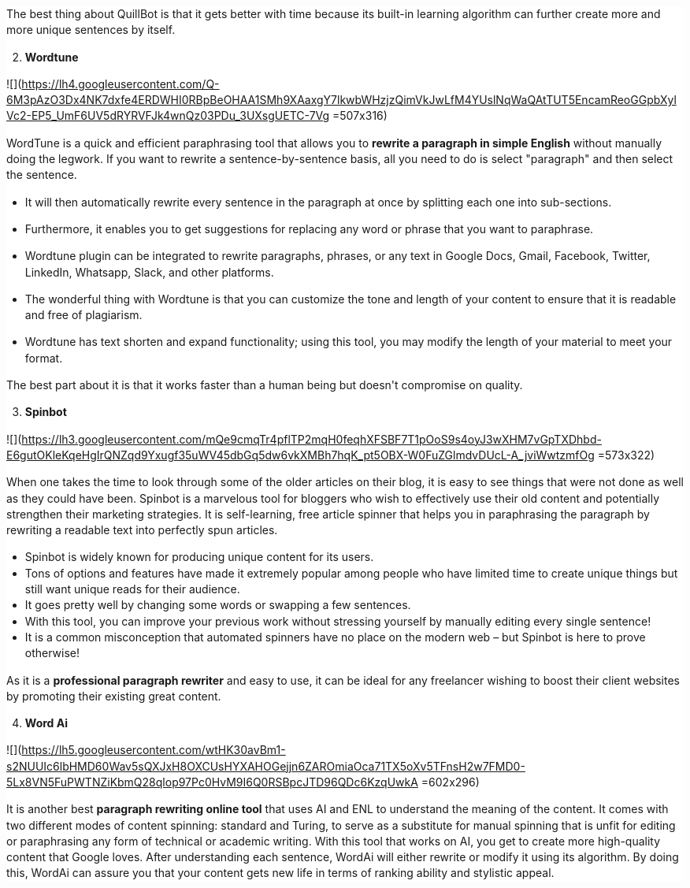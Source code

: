 The best thing about QuillBot is that it gets better with time because its built-in learning algorithm can further create more and more unique sentences by itself.

2. **Wordtune**

![](https://lh4.googleusercontent.com/Q-6M3pAzO3Dx4NK7dxfe4ERDWHI0RBpBeOHAA1SMh9XAaxgY7lkwbWHzjzQimVkJwLfM4YUslNqWaQAtTUT5EncamReoGGpbXylVc2-EP5_UmF6UV5dRYRVFJk4wnQz03PDu_3UXsgUETC-7Vg =507x316)

WordTune is a quick and efficient paraphrasing tool that allows you to **rewrite a paragraph in simple English** without manually doing the legwork. If you want to rewrite a sentence-by-sentence basis, all you need to do is select "paragraph" and then select the sentence.

* It will then automatically rewrite every sentence in the paragraph at once by splitting each one into sub-sections.
* Furthermore, it enables you to get suggestions for replacing any word or phrase that you want to paraphrase.


* Wordtune plugin can be integrated to rewrite paragraphs, phrases, or any text in Google Docs, Gmail, Facebook, Twitter, LinkedIn, Whatsapp, Slack, and other platforms.
* The wonderful thing with Wordtune is that you can customize the tone and length of your content to ensure that it is readable and free of plagiarism.
* Wordtune has text shorten and expand functionality; using this tool, you may modify the length of your material to meet your format.

The best part about it is that it works faster than a human being but doesn't compromise on quality.

3. **Spinbot**

![](https://lh3.googleusercontent.com/mQe9cmqTr4pflTP2mqH0feqhXFSBF7T1pOoS9s4oyJ3wXHM7vGpTXDhbd-E6gutOKleKqeHgIrQNZqd9Yxugf35uWV45dbGq5dw6vkXMBh7hqK_pt5OBX-W0FuZGlmdvDUcL-A_jviWwtzmfOg =573x322)

When one takes the time to look through some of the older articles on their blog, it is easy to see things that were not done as well as they could have been. Spinbot is a marvelous tool for bloggers who wish to effectively use their old content and potentially strengthen their marketing strategies. It is self-learning, free article spinner that helps you in paraphrasing the paragraph by rewriting a readable text into perfectly spun articles.

* Spinbot is widely known for producing unique content for its users.
* Tons of options and features have made it extremely popular among people who have limited time to create unique things but still want unique reads for their audience.
* It goes pretty well by changing some words or swapping a few sentences.
* With this tool, you can improve your previous work without stressing yourself by manually editing every single sentence!
* It is a common misconception that automated spinners have no place on the modern web – but Spinbot is here to prove otherwise!

As it is a **professional paragraph rewriter** and easy to use, it can be ideal for any freelancer wishing to boost their client websites by promoting their existing great content.

4. **Word Ai**

![](https://lh5.googleusercontent.com/wtHK30avBm1-s2NUUIc6lbHMD60Wav5sQXJxH8OXCUsHYXAHOGejjn6ZAROmiaOca71TX5oXv5TFnsH2w7FMD0-5Lx8VN5FuPWTNZiKbmQ28qlop97Pc0HvM9I6Q0RSBpcJTD96QDc6KzqUwkA =602x296)

It is another best **paragraph rewriting online tool** that uses AI and ENL to understand the meaning of the content. It comes with two different modes of content spinning: standard and Turing, to serve as a substitute for manual spinning that is unfit for editing or paraphrasing any form of technical or academic writing. With this tool that works on AI, you get to create more high-quality content that Google loves. After understanding each sentence, WordAi will either rewrite or modify it using its algorithm. By doing this, WordAi can assure you that your content gets new life in terms of ranking ability and stylistic appeal.
